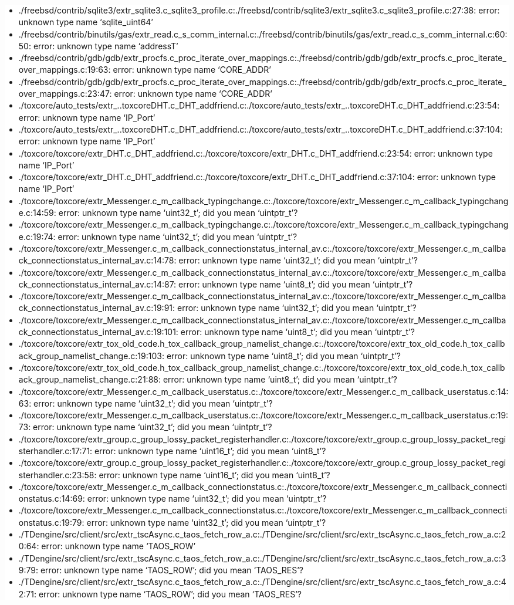 - ./freebsd/contrib/sqlite3/extr\_sqlite3.c\_sqlite3\_profile.c:./freebsd/contrib/sqlite3/extr\_sqlite3.c\_sqlite3\_profile.c:27:38: error: unknown type name ‘sqlite\_uint64’
- ./freebsd/contrib/binutils/gas/extr\_read.c\_s\_comm\_internal.c:./freebsd/contrib/binutils/gas/extr\_read.c\_s\_comm\_internal.c:60:50: error: unknown type name ‘addressT’
- ./freebsd/contrib/gdb/gdb/extr\_procfs.c\_proc\_iterate\_over\_mappings.c:./freebsd/contrib/gdb/gdb/extr\_procfs.c\_proc\_iterate\_over\_mappings.c:19:63: error: unknown type name ‘CORE\_ADDR’
- ./freebsd/contrib/gdb/gdb/extr\_procfs.c\_proc\_iterate\_over\_mappings.c:./freebsd/contrib/gdb/gdb/extr\_procfs.c\_proc\_iterate\_over\_mappings.c:23:47: error: unknown type name ‘CORE\_ADDR’
- ./toxcore/auto\_tests/extr\_..toxcoreDHT.c\_DHT\_addfriend.c:./toxcore/auto\_tests/extr\_..toxcoreDHT.c\_DHT\_addfriend.c:23:54: error: unknown type name ‘IP\_Port’
- ./toxcore/auto\_tests/extr\_..toxcoreDHT.c\_DHT\_addfriend.c:./toxcore/auto\_tests/extr\_..toxcoreDHT.c\_DHT\_addfriend.c:37:104: error: unknown type name ‘IP\_Port’
- ./toxcore/toxcore/extr\_DHT.c\_DHT\_addfriend.c:./toxcore/toxcore/extr\_DHT.c\_DHT\_addfriend.c:23:54: error: unknown type name ‘IP\_Port’
- ./toxcore/toxcore/extr\_DHT.c\_DHT\_addfriend.c:./toxcore/toxcore/extr\_DHT.c\_DHT\_addfriend.c:37:104: error: unknown type name ‘IP\_Port’
- ./toxcore/toxcore/extr\_Messenger.c\_m\_callback\_typingchange.c:./toxcore/toxcore/extr\_Messenger.c\_m\_callback\_typingchange.c:14:59: error: unknown type name ‘uint32\_t’; did you mean ‘uintptr\_t’?
- ./toxcore/toxcore/extr\_Messenger.c\_m\_callback\_typingchange.c:./toxcore/toxcore/extr\_Messenger.c\_m\_callback\_typingchange.c:19:74: error: unknown type name ‘uint32\_t’; did you mean ‘uintptr\_t’?
- ./toxcore/toxcore/extr\_Messenger.c\_m\_callback\_connectionstatus\_internal\_av.c:./toxcore/toxcore/extr\_Messenger.c\_m\_callback\_connectionstatus\_internal\_av.c:14:78: error: unknown type name ‘uint32\_t’; did you mean ‘uintptr\_t’?
- ./toxcore/toxcore/extr\_Messenger.c\_m\_callback\_connectionstatus\_internal\_av.c:./toxcore/toxcore/extr\_Messenger.c\_m\_callback\_connectionstatus\_internal\_av.c:14:87: error: unknown type name ‘uint8\_t’; did you mean ‘uintptr\_t’?
- ./toxcore/toxcore/extr\_Messenger.c\_m\_callback\_connectionstatus\_internal\_av.c:./toxcore/toxcore/extr\_Messenger.c\_m\_callback\_connectionstatus\_internal\_av.c:19:91: error: unknown type name ‘uint32\_t’; did you mean ‘uintptr\_t’?
- ./toxcore/toxcore/extr\_Messenger.c\_m\_callback\_connectionstatus\_internal\_av.c:./toxcore/toxcore/extr\_Messenger.c\_m\_callback\_connectionstatus\_internal\_av.c:19:101: error: unknown type name ‘uint8\_t’; did you mean ‘uintptr\_t’?
- ./toxcore/toxcore/extr\_tox\_old\_code.h\_tox\_callback\_group\_namelist\_change.c:./toxcore/toxcore/extr\_tox\_old\_code.h\_tox\_callback\_group\_namelist\_change.c:19:103: error: unknown type name ‘uint8\_t’; did you mean ‘uintptr\_t’?
- ./toxcore/toxcore/extr\_tox\_old\_code.h\_tox\_callback\_group\_namelist\_change.c:./toxcore/toxcore/extr\_tox\_old\_code.h\_tox\_callback\_group\_namelist\_change.c:21:88: error: unknown type name ‘uint8\_t’; did you mean ‘uintptr\_t’?
- ./toxcore/toxcore/extr\_Messenger.c\_m\_callback\_userstatus.c:./toxcore/toxcore/extr\_Messenger.c\_m\_callback\_userstatus.c:14:63: error: unknown type name ‘uint32\_t’; did you mean ‘uintptr\_t’?
- ./toxcore/toxcore/extr\_Messenger.c\_m\_callback\_userstatus.c:./toxcore/toxcore/extr\_Messenger.c\_m\_callback\_userstatus.c:19:73: error: unknown type name ‘uint32\_t’; did you mean ‘uintptr\_t’?
- ./toxcore/toxcore/extr\_group.c\_group\_lossy\_packet\_registerhandler.c:./toxcore/toxcore/extr\_group.c\_group\_lossy\_packet\_registerhandler.c:17:71: error: unknown type name ‘uint16\_t’; did you mean ‘uint8\_t’?
- ./toxcore/toxcore/extr\_group.c\_group\_lossy\_packet\_registerhandler.c:./toxcore/toxcore/extr\_group.c\_group\_lossy\_packet\_registerhandler.c:23:58: error: unknown type name ‘uint16\_t’; did you mean ‘uint8\_t’?
- ./toxcore/toxcore/extr\_Messenger.c\_m\_callback\_connectionstatus.c:./toxcore/toxcore/extr\_Messenger.c\_m\_callback\_connectionstatus.c:14:69: error: unknown type name ‘uint32\_t’; did you mean ‘uintptr\_t’?
- ./toxcore/toxcore/extr\_Messenger.c\_m\_callback\_connectionstatus.c:./toxcore/toxcore/extr\_Messenger.c\_m\_callback\_connectionstatus.c:19:79: error: unknown type name ‘uint32\_t’; did you mean ‘uintptr\_t’?
- ./TDengine/src/client/src/extr\_tscAsync.c\_taos\_fetch\_row\_a.c:./TDengine/src/client/src/extr\_tscAsync.c\_taos\_fetch\_row\_a.c:20:64: error: unknown type name ‘TAOS\_ROW’
- ./TDengine/src/client/src/extr\_tscAsync.c\_taos\_fetch\_row\_a.c:./TDengine/src/client/src/extr\_tscAsync.c\_taos\_fetch\_row\_a.c:39:79: error: unknown type name ‘TAOS\_ROW’; did you mean ‘TAOS\_RES’?
- ./TDengine/src/client/src/extr\_tscAsync.c\_taos\_fetch\_row\_a.c:./TDengine/src/client/src/extr\_tscAsync.c\_taos\_fetch\_row\_a.c:42:71: error: unknown type name ‘TAOS\_ROW’; did you mean ‘TAOS\_RES’?